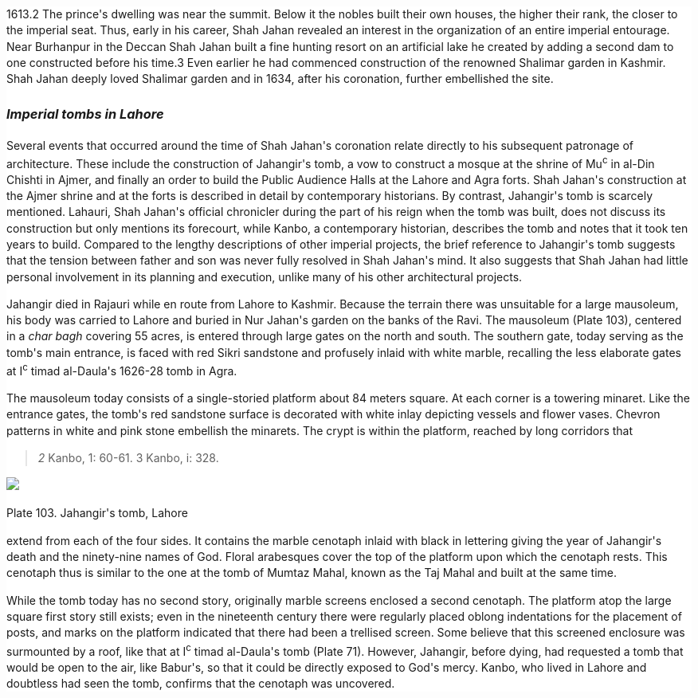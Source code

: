 1613.2 The prince's dwelling was near the summit. Below it the nobles built their own houses, the higher their rank, the closer to the imperial seat. Thus, early in his career, Shah Jahan revealed an interest in the organization of an entire imperial entourage. Near Burhanpur in the Deccan Shah Jahan built a fine hunting resort on an artificial lake he created by adding a second dam to one constructed before his time.3 Even earlier he had commenced construction of the renowned Shalimar garden in Kashmir. Shah Jahan deeply loved Shalimar garden and in 1634, after his coronation, further embellished the site.

### *Imperial tombs in Lahore*

Several events that occurred around the time of Shah Jahan's coronation relate directly to his subsequent patronage of architecture. These include the construction of Jahangir's tomb, a vow to construct a mosque at the shrine of Mu<sup>c</sup> in al-Din Chishti in Ajmer, and finally an order to build the Public Audience Halls at the Lahore and Agra forts. Shah Jahan's construction at the Ajmer shrine and at the forts is described in detail by contemporary historians. By contrast, Jahangir's tomb is scarcely mentioned. Lahauri, Shah Jahan's official chronicler during the part of his reign when the tomb was built, does not discuss its construction but only mentions its forecourt, while Kanbo, a contemporary historian, describes the tomb and notes that it took ten years to build. Compared to the lengthy descriptions of other imperial projects, the brief reference to Jahangir's tomb suggests that the tension between father and son was never fully resolved in Shah Jahan's mind. It also suggests that Shah Jahan had little personal involvement in its planning and execution, unlike many of his other architectural projects.

Jahangir died in Rajauri while en route from Lahore to Kashmir. Because the terrain there was unsuitable for a large mausoleum, his body was carried to Lahore and buried in Nur Jahan's garden on the banks of the Ravi. The mausoleum (Plate 103), centered in a *char bagh* covering 55 acres, is entered through large gates on the north and south. The southern gate, today serving as the tomb's main entrance, is faced with red Sikri sandstone and profusely inlaid with white marble, recalling the less elaborate gates at I<sup>c</sup> timad al-Daula's 1626-28 tomb in Agra.

The mausoleum today consists of a single-storied platform about 84 meters square. At each corner is a towering minaret. Like the entrance gates, the tomb's red sandstone surface is decorated with white inlay depicting vessels and flower vases. Chevron patterns in white and pink stone embellish the minarets. The crypt is within the platform, reached by long corridors that

> *2* Kanbo, 1: 60-61. 3 Kanbo, i: 328.

![](_page_4_Picture_1.jpeg)

Plate 103. Jahangir's tomb, Lahore

extend from each of the four sides. It contains the marble cenotaph inlaid with black in lettering giving the year of Jahangir's death and the ninety-nine names of God. Floral arabesques cover the top of the platform upon which the cenotaph rests. This cenotaph thus is similar to the one at the tomb of Mumtaz Mahal, known as the Taj Mahal and built at the same time.

While the tomb today has no second story, originally marble screens enclosed a second cenotaph. The platform atop the large square first story still exists; even in the nineteenth century there were regularly placed oblong indentations for the placement of posts, and marks on the platform indicated that there had been a trellised screen. Some believe that this screened enclosure was surmounted by a roof, like that at I<sup>c</sup> timad al-Daula's tomb (Plate 71). However, Jahangir, before dying, had requested a tomb that would be open to the air, like Babur's, so that it could be directly exposed to God's mercy. Kanbo, who lived in Lahore and doubtless had seen the tomb, confirms that the cenotaph was uncovered.
